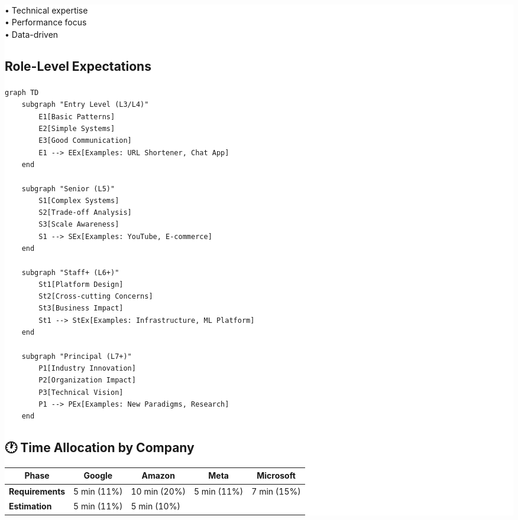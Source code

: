 <td data-label="Netflix">• Technical expertise<br/>• Performance focus<br/>• Data-driven</td>
</tr>
</tbody>
</table>
</div>

## Role-Level Expectations

```mermaid
graph TD
    subgraph "Entry Level (L3/L4)"
        E1[Basic Patterns]
        E2[Simple Systems]
        E3[Good Communication]
        E1 --> EEx[Examples: URL Shortener, Chat App]
    end
    
    subgraph "Senior (L5)"
        S1[Complex Systems]
        S2[Trade-off Analysis]
        S3[Scale Awareness]
        S1 --> SEx[Examples: YouTube, E-commerce]
    end
    
    subgraph "Staff+ (L6+)"
        St1[Platform Design]
        St2[Cross-cutting Concerns]
        St3[Business Impact]
        St1 --> StEx[Examples: Infrastructure, ML Platform]
    end
    
    subgraph "Principal (L7+)"
        P1[Industry Innovation]
        P2[Organization Impact]
        P3[Technical Vision]
        P1 --> PEx[Examples: New Paradigms, Research]
    end
```

## 🕐 Time Allocation by Company

<div class="time-allocation">
<table class="responsive-table">
<thead>
<tr>
<th>Phase</th>
<th>Google</th>
<th>Amazon</th>
<th>Meta</th>
<th>Microsoft</th>
</tr>
</thead>
<tbody>
<tr>
<td data-label="Phase"><strong>Requirements</strong></td>
<td data-label="Google">5 min (11%)</td>
<td data-label="Amazon">10 min (20%)</td>
<td data-label="Meta">5 min (11%)</td>
<td data-label="Microsoft">7 min (15%)</td>
</tr>
<tr>
<td data-label="Phase"><strong>Estimation</strong></td>
<td data-label="Google">5 min (11%)</td>
<td data-label="Amazon">5 min (10%)</td>